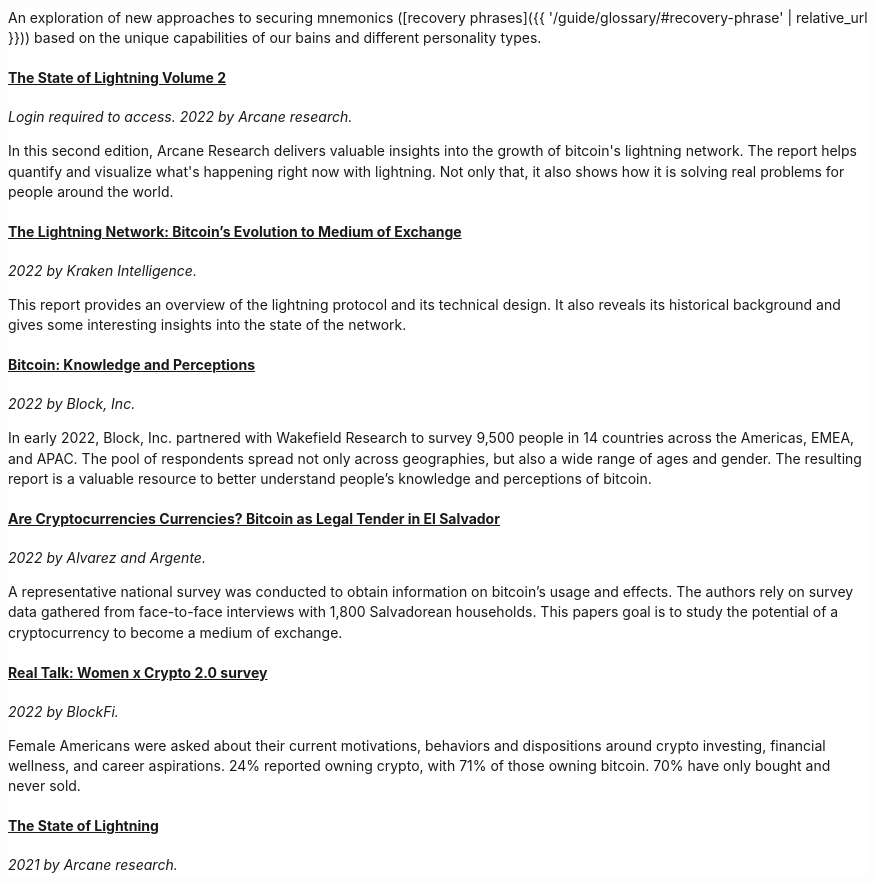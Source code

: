 An exploration of new approaches to securing mnemonics ([recovery phrases]({{ '/guide/glossary/#recovery-phrase' | relative_url }})) based on the unique capabilities of our bains and different personality types.

#### [The State of Lightning Volume 2](https://arcane.no/research/reports/the-state-of-lightning-volume-2)

_Login required to access. 2022 by Arcane research._

In this second edition, Arcane Research delivers valuable insights into the growth of bitcoin's lightning network. The report helps quantify and visualize what's happening right now with lightning. Not only that, it also shows how it is solving real problems for people around the world.

#### [The Lightning Network: Bitcoin’s Evolution to Medium of Exchange](https://kraken.docsend.com/view/vdtb2nfy3m9m3d6g)

_2022 by Kraken Intelligence._

This report provides an overview of the lightning protocol and its technical design. It also reveals its historical background and gives some interesting insights into the state of the network.

#### [Bitcoin: Knowledge and Perceptions](https://block.xyz/2022/btc-report.pdf)

_2022 by Block, Inc._

In early 2022, Block, Inc. partnered with Wakefield Research to survey 9,500 people in 14 countries across the Americas, EMEA, and APAC. The pool of respondents spread not only across geographies, but also a wide range of ages and gender. The resulting report is a valuable resource to better understand people’s knowledge and perceptions of bitcoin.

#### [Are Cryptocurrencies Currencies? Bitcoin as Legal Tender in El Salvador](https://www.davidargente.com/_files/ugd/b05023_7825615207654784864b4c4cc4ec6550.pdf)

_2022 by Alvarez and Argente._

A representative national survey was conducted to obtain information on bitcoin’s usage and effects. The authors rely on survey data gathered from face-to-face interviews with 1,800 Salvadorean households. This papers goal is to study the potential of a cryptocurrency to become a medium of exchange.

#### [Real Talk: Women x Crypto 2.0 survey](https://blockfi.com/female-crypto-investor-research)

_2022 by BlockFi._

Female Americans were asked about their current motivations, behaviors and dispositions around crypto investing, financial wellness, and career aspirations. 24% reported owning crypto, with 71% of those owning bitcoin. 70% have only bought and never sold.

#### [The State of Lightning](https://www.research.arcane.no/the-state-of-lightning)

_2021 by Arcane research._
